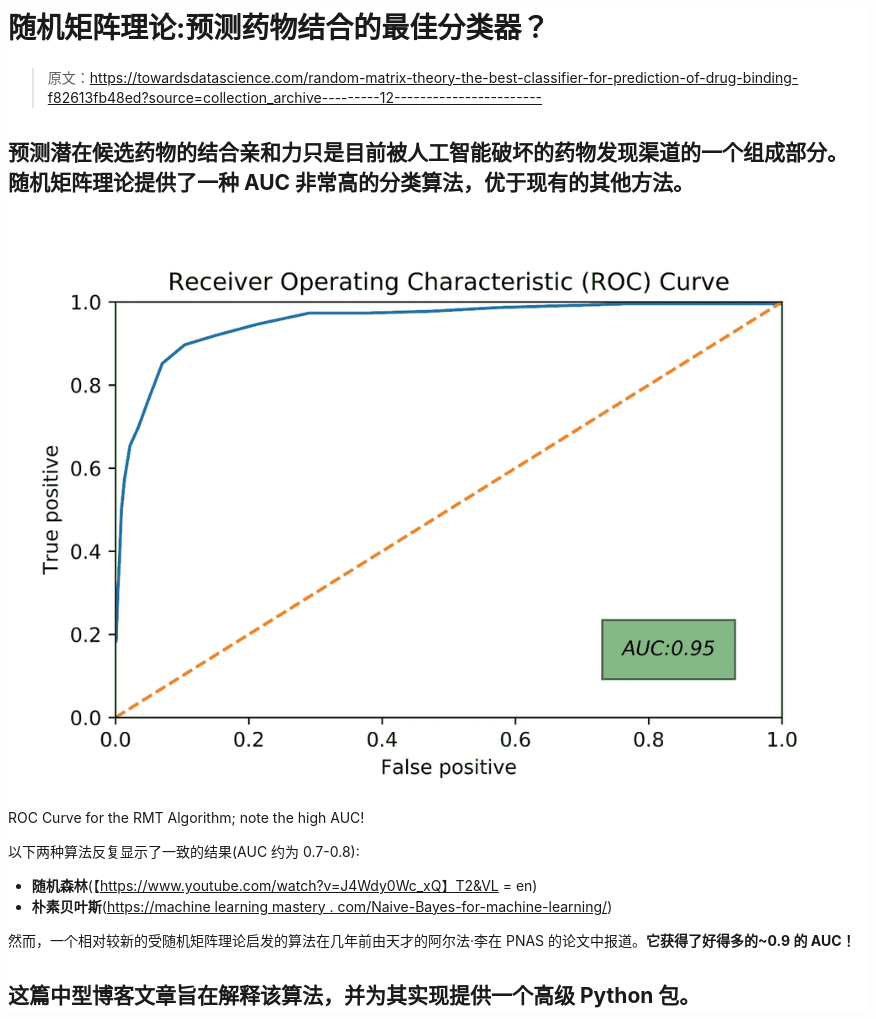 # 随机矩阵理论:预测药物结合的最佳分类器？

> 原文：<https://towardsdatascience.com/random-matrix-theory-the-best-classifier-for-prediction-of-drug-binding-f82613fb48ed?source=collection_archive---------12----------------------->

## 预测潜在候选药物的结合亲和力只是目前被人工智能破坏的药物发现渠道的一个组成部分。随机矩阵理论提供了一种 AUC 非常高的分类算法，优于现有的其他方法。

![](img/35dcdd043b125f8ffe48ef35d0f00506.png)

ROC Curve for the RMT Algorithm; note the high AUC!

以下两种算法反复显示了一致的结果(AUC 约为 0.7-0.8):

*   **随机森林**(【https://www.youtube.com/watch?v=J4Wdy0Wc_xQ】T2&VL = en)
*   **朴素贝叶斯**([https://machine learning mastery . com/Naive-Bayes-for-machine-learning/](https://machinelearningmastery.com/naive-bayes-for-machine-learning/))

然而，一个相对较新的受随机矩阵理论启发的算法在几年前由天才的阿尔法·李在 PNAS 的论文中报道。**它获得了好得多的~0.9 的 AUC！**

## 这篇中型博客文章旨在解释该算法，并为其实现提供一个高级 Python 包。
